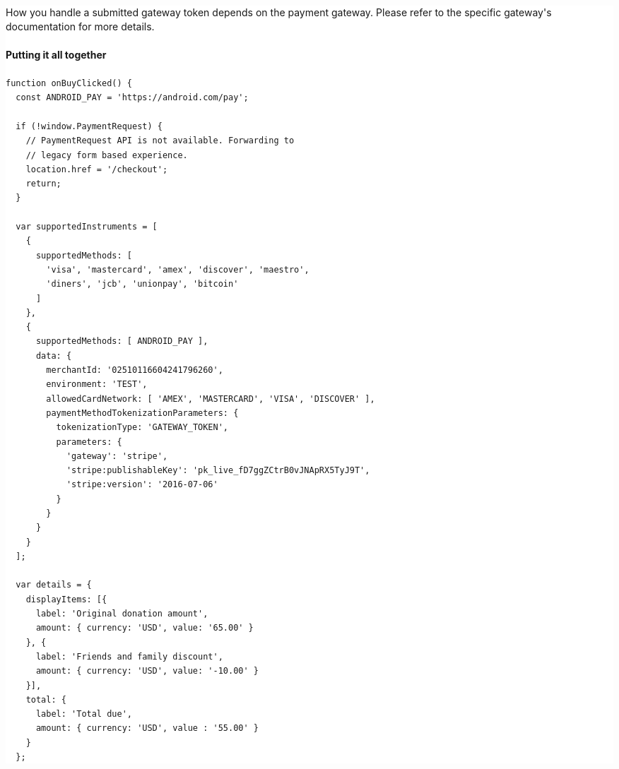 How you handle a submitted gateway token depends on the payment gateway. Please refer to the specific gateway's documentation for more details.

#### Putting it all together


    function onBuyClicked() {
      const ANDROID_PAY = 'https://android.com/pay';
    
      if (!window.PaymentRequest) {
        // PaymentRequest API is not available. Forwarding to
        // legacy form based experience.
        location.href = '/checkout';
        return;
      }
    
      var supportedInstruments = [
        {
          supportedMethods: [
            'visa', 'mastercard', 'amex', 'discover', 'maestro',
            'diners', 'jcb', 'unionpay', 'bitcoin'
          ]
        },
        {
          supportedMethods: [ ANDROID_PAY ],
          data: {
            merchantId: '02510116604241796260',
            environment: 'TEST',
            allowedCardNetwork: [ 'AMEX', 'MASTERCARD', 'VISA', 'DISCOVER' ],
            paymentMethodTokenizationParameters: {
              tokenizationType: 'GATEWAY_TOKEN',
              parameters: {
                'gateway': 'stripe',
                'stripe:publishableKey': 'pk_live_fD7ggZCtrB0vJNApRX5TyJ9T',
                'stripe:version': '2016-07-06'
              }
            }
          }
        }
      ];
    
      var details = {
        displayItems: [{
          label: 'Original donation amount',
          amount: { currency: 'USD', value: '65.00' }
        }, {
          label: 'Friends and family discount',
          amount: { currency: 'USD', value: '-10.00' }
        }],
        total: {
          label: 'Total due',
          amount: { currency: 'USD', value : '55.00' }
        }
      };
    